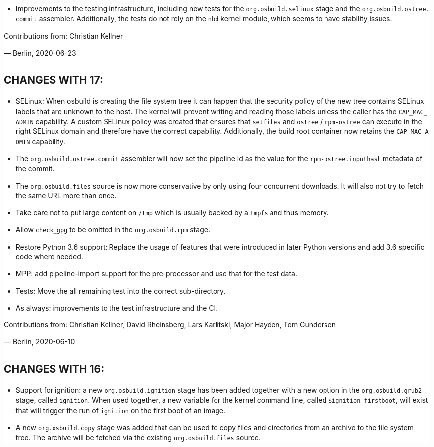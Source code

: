   * Improvements to the testing infrastructure, including new tests for
    the `org.osbuild.selinux` stage and the `org.osbuild.ostree.commit`
    assembler. Additionally, the tests do not rely on the `nbd` kernel
    module, which seems to have stability issues.

Contributions from: Christian Kellner

— Berlin, 2020-06-23

## CHANGES WITH 17:

  * SELinux: When osbuild is creating the file system tree it can happen
    that the security policy of the new tree contains SELinux labels that
    are unknown to the host. The kernel will prevent writing and reading
    those labels unless the caller has the `CAP_MAC_ADMIN` capability.
    A custom SELinux policy was created that ensures that `setfiles` and
    `ostree` / `rpm-ostree` can execute in the right SELinux domain and
    therefore have the correct capability. Additionally, the build root
    container now retains the `CAP_MAC_ADMIN` capability.

  * The `org.osbuild.ostree.commit` assembler will now set the pipeline
    id as the value for the `rpm-ostree.inputhash` metadata of the commit.

  * The `org.osbuild.files` source is now more conservative by only using
    four concurrent downloads. It will also not try to fetch the same URL
    more than once.

  * Take care not to put large content on `/tmp` which is usually backed
    by a `tmpfs` and thus memory.

  * Allow `check_gpg` to be omitted in the `org.osbuild.rpm` stage.

  * Restore Python 3.6 support: Replace the usage of features that were
    introduced in later Python versions and add 3.6 specific code where
    needed.

  * MPP: add pipeline-import support for the pre-processor and use that
    for the test data.

  * Tests: Move the all remaining test into the correct sub-directory.

  * As always: improvements to the test infrastructure and the CI.

Contributions from: Christian Kellner, David Rheinsberg, Lars Karlitski,
                    Major Hayden, Tom Gundersen

— Berlin, 2020-06-10

## CHANGES WITH 16:

  * Support for ignition: a new `org.osbuild.ignition` stage has been
    added together with a new option in the `org.osbuild.grub2` stage,
    called `ignition`. When used together, a new variable for the
    kernel command line, called `$ignition_firstboot`, will exist that
    will trigger the run of `ignition` on the first boot of an image.

  * A new `org.osbuild.copy` stage was added that can be used to copy
    files and directories from an archive to the file system tree. The
    archive will be fetched via the existing `org.osbuild.files` source.
